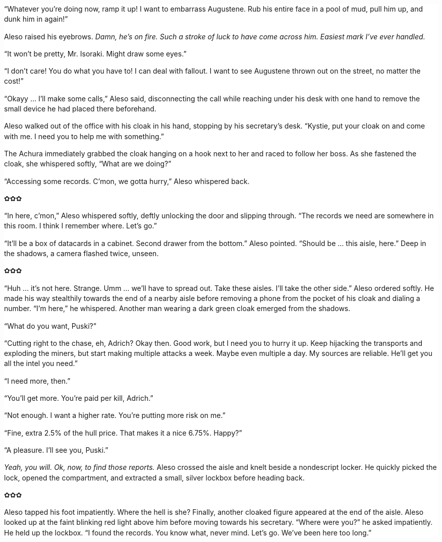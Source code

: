 “Whatever you’re doing now, ramp it up! I want to embarrass Augustene. Rub his entire face in a pool of mud, pull him up, and dunk him in again!”

Aleso raised his eyebrows. *Damn, he’s on fire. Such a stroke of luck to have come across him. Easiest mark I’ve ever handled.*

“It won’t be pretty, Mr. Isoraki. Might draw some eyes.”

“I don’t care! You do what you have to! I can deal with fallout. I want to see Augustene thrown out on the street, no matter the cost!”

“Okayy … I’ll make some calls,” Aleso said, disconnecting the call while reaching under his desk with one hand to remove the small device he had placed there beforehand.

Aleso walked out of the office with his cloak in his hand, stopping by his secretary’s desk. “Kystie, put your cloak on and come with me. I need you to help me with something.”

The Achura immediately grabbed the cloak hanging on a hook next to her and raced to follow her boss. As she fastened the cloak, she whispered softly, “What are we doing?”

“Accessing some records. C’mon, we gotta hurry,” Aleso whispered back.

✿✿✿

“In here, c’mon,” Aleso whispered softly, deftly unlocking the door and slipping through. “The records we need are somewhere in this room. I think I remember where. Let’s go.”

“It’ll be a box of datacards in a cabinet. Second drawer from the bottom.” Aleso pointed. “Should be … this aisle, here.” Deep in the shadows, a camera flashed twice, unseen.

✿✿✿

“Huh … it’s not here. Strange. Umm … we’ll have to spread out. Take these aisles. I’ll take the other side.” Aleso ordered softly. He made his way stealthily towards the end of a nearby aisle before removing a phone from the pocket of his cloak and dialing a number. “I’m here,” he whispered. Another man wearing a dark green cloak emerged from the shadows.

“What do you want, Puski?”

“Cutting right to the chase, eh, Adrich? Okay then. Good work, but I need you to hurry it up. Keep hijacking the transports and exploding the miners, but start making multiple attacks a week. Maybe even multiple a day. My sources are reliable. He’ll get you all the intel you need.”

“I need more, then.”

“You’ll get more. You’re paid per kill, Adrich.”

“Not enough. I want a higher rate. You’re putting more risk on me.”

“Fine, extra 2.5% of the hull price. That makes it a nice 6.75%. Happy?”

“A pleasure. I’ll see you, Puski.”

*Yeah, you will. Ok, now, to find those reports.* Aleso crossed the aisle and knelt beside a nondescript locker. He quickly picked the lock, opened the compartment, and extracted a small, silver lockbox before heading back.

✿✿✿

Aleso tapped his foot impatiently. Where the hell is she? Finally, another cloaked figure appeared at the end of the aisle. Aleso looked up at the faint blinking red light above him before moving towards his secretary. “Where were you?” he asked impatiently. He held up the lockbox. “I found the records. You know what, never mind. Let’s go. We’ve been here too long.”
